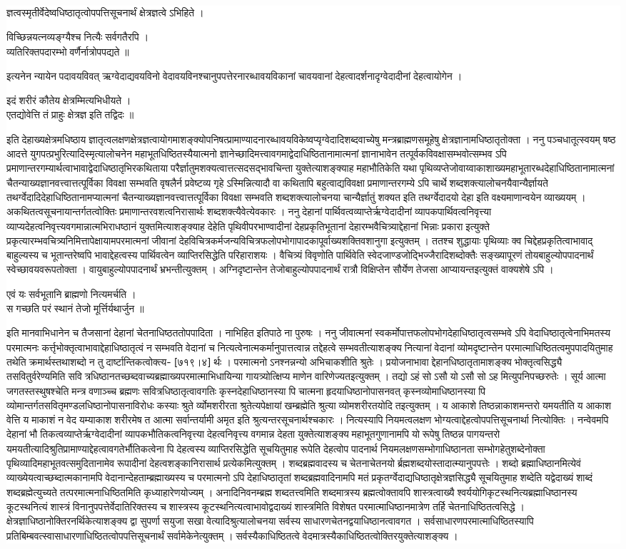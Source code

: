 ज्ञत्वस्मृतीर्वेदेष्वधिष्ठातृत्वोपपत्तिसूचनार्थं क्षेत्रज्ञत्वे ऽभिहिते ।

विच्छिन्नयत्नव्यङ्ग्यैश्च नित्यैः सर्वगतैरपि ।  
व्यतिरिक्तपदारम्भो वर्णैर्नात्रोपपद्यते ॥  


इत्यनेन न्यायेन पदावयविवत् ऋग्वेदाद्यवयविनो वेदावयविनश्चानुपपत्तेरनारब्धावयविकानां चावयवानां देहत्वादर्शनादृग्वेदादीनां देहत्वायोगेन ।

इदं शरीरं कौतेय क्षेत्रम्मित्यभिधीयते ।  
एतद्योवेत्ति तं प्राहुः क्षेत्रज्ञ इति तद्विदः ॥  


इति देहाख्यक्षेत्रमधिष्ठाय ज्ञातृत्वलक्षणक्षेत्रज्ञत्वायोगमाशङ्क्योपनिषत्प्रामाण्यादनारब्धावयविकेष्वप्यृग्वेदादिशब्दवाच्येषु मन्त्रब्राह्मणसमूहेषु क्षेत्रज्ञानामधिष्ठातृतोक्ता । ननु पञ्चधातूत्स्वयम् षष्ठ आदत्ते युगपत्प्रभुरित्यादिस्मृत्यालोचनेन महाभूतधिष्ठितस्यैयात्मनो ज्ञानेच्छादिमत्त्वावगमाद्वेदाधिष्ठितानामात्मनां ज्ञानाभावेन तत्पूर्वकविवक्षासम्भवोत्सम्भव ऽपि प्रमाणान्तरगम्यार्थत्वाभावाद्वेदाधिष्ठातृभिरकथिताया परैर्ज्ञातुमशक्यत्वात्तत्सदसद्भावचिन्ता युक्तेत्याशङ्क्याह महाभौतिकेति यथा पृथिव्यप्तेजोवाय्वाकाशाख्यमहाभूतारब्धदेहाधिष्ठितानामात्मनां चैतन्याख्यज्ञानवत्त्वात्तत्पूर्विका विवक्षा सम्भवति वृषलैर्न प्रवेष्टव्य गृहे ऽस्मिन्नित्यादौ वा कथितापि बहुत्वाद्यविवक्षा प्रमाणान्तरगम्ये ऽपि चार्थे शब्दशक्त्यालोचनयैवान्यैर्ज्ञायते तथर्ग्वेदादिदेहाधिष्ठितानामप्यात्मनां चैतन्याख्यज्ञानवत्त्वात्तत्पूर्विका विवक्षा सम्भवति शब्दशक्त्यालोचनया चान्यैर्ज्ञातुं शक्यत इति तथर्ग्वेदादयो देहा इति वक्ष्यमाणान्वयेन व्याख्ययम् । अकथितत्वसूचनायान्तर्गतत्वोक्तिः प्रमाणान्तरवशत्वनिरासार्थः शब्दशक्त्यैवेत्येवकारः । ननु देहानां पार्थिवत्वव्याप्तेर्ऋग्वेदादीनां व्यापकपार्थिवत्वनिवृत्त्या व्याप्यदेहत्वनिवृत्त्यवगमान्नात्मभिराधष्ठानं युक्तमित्याशङ्क्याह देहेति पृथिवीपरभाण्वादीनां देहप्रकृतिभूतानां देहारम्भवैचित्र्याद्देहानां भिन्नाः प्रकारा इत्युक्ते प्रकृत्यारम्भवचित्र्यनिमित्तापेक्षायामपरमात्मनां जीवानां देहविचित्रकर्मजन्यविचित्रफलोपभोगापादकापूर्वाख्यशक्तिवशानुगा इत्युक्तम् । ततश्च शुद्धायाः पृथिव्याः क्व चिद्देहप्रकृतित्वाभावाद् बाहुल्यस्य च भूतान्तरेष्वपि भावाद्देहत्वस्य पार्थिवत्वेन व्याप्तिरसिद्धेति परिहाराशयः । वैचित्र्यं विवृणोति पार्थिवेति स्वेदजाण्डजोद्भिज्जैरादिशब्दोक्तैः सङ्ख्यापूरणं तोयबाहुल्योपपादनार्थं स्वेच्छावयवरूपतोक्ता । वायुबाहुल्योपपादनार्थं भ्रभन्तीत्युक्तम् । अग्निदृष्टान्तेन तेजोबाहुल्योपपादनार्थं रात्रौ विक्षिप्तेन सौर्येण तेजसा आप्यायन्तइत्युक्तं वाक्यशेषे ऽपि ।

एवं यः सर्वभूतानि ब्राह्मणो नित्यमर्चति ।  
स गच्छति परं स्थानं तेजो मूर्त्तिर्यथार्जुन ॥  


इति मानवाभिधानेन च तैजसानां देहानां चेतनाधिष्ठततोपपादिता । नाभिहित इतिपाठे ना पुरुषः । ननु जीवात्मनां स्वकर्मोपात्तफलोपभोगदेहाधिष्ठातृत्वसम्भवे ऽपि वेदाधिष्ठातृत्वेनाभिमतस्य परमात्मनः कर्त्तृभोक्तृत्वाभावाद्देहाधिष्ठातृत्वं न सम्भवति वेदानां च नित्यत्वेनात्मकर्मानुपात्तत्वान्न तद्देहत्वे सम्भवतीत्याशङ्क्य नित्यानां वेदानां व्योमदृष्टान्तेन परमात्माधिष्ठितत्वमुपपादयितुमाह तथेति क्रमार्थस्तथाशब्दो न तु दार्ष्टान्तिकत्वोक्त्य- \[७१९।४\]  र्थः । परमात्मनो ऽनश्नन्नन्यो अभिचाकशीति श्रुतेः । प्रयोजनाभावा द्देहानधिष्ठातृतामाशङ्क्य भोक्तृत्वसिद्ध्यै तसवितुर्वरेण्यमिति सवि त्रधिष्ठानतच्छब्दवाच्यब्रह्माख्यपरमात्माभिधायिन्या गायत्र्योत्क्षिप्य माणेन वारिणेज्यतइत्युक्तम् । तद्यो ऽहं सो ऽसौ यो ऽसौ सो ऽह मित्युपनिपच्छरुतेः । सूर्य आत्मा जगतस्तस्थुषश्चेति मन्त्र वणाञ्च्च ब्रह्मणः सवित्रधिष्ठातृत्वावगतिः कृस्नदेहाधिष्ठानस्या पि चात्मना हृदयाधिष्ठानोपासनवत् कृस्नव्योमाधिष्ठानस्या पि व्योमान्तर्गतसवितृमण्डलधिष्ठानोपासनाविरोधः कस्याः श्रुते र्व्योमशरीरता श्रुतेत्यपेक्षायां खम्ब्रह्मेति श्रुत्या व्योमशरीरतयोदि तइत्युक्तम् । य आकाशे तिष्ठन्नाकाशमन्तरो यमयतीति य आकाश वेत्ति य माकाशं न वेद यम्याकाश शरीरमेष त आत्मा सर्वान्तर्यामी अमृत इति श्रुत्यन्तरसूचनार्थश्चकारः । नित्यस्यापि नियमत्वलक्षण भोग्यत्वाद्देहत्वोपपत्तिसूचनार्था नित्योक्तिः । नन्वेवमपि देहानां भौ तिकत्वव्याप्तेर्ऋग्वेदादीनां व्यापकभौतिकत्वनिवृत्त्या देहत्वनिवृत्त्य वगमान्न देहता युक्तेत्याशङ्क्य महाभूतगुणानामपि यो रूपेषु तिष्ठन्न पागयन्तरो यमयतीत्यादिश्रुतिप्रामाण्याद्देहत्वावगतेर्भौतिकत्वेना पि देहत्वस्य व्याप्तिरसिद्धेति सूचयितुमाह रूपेति देहत्वोप पादनार्थ नियमलक्षणसम्भोगाधिष्ठानता सम्भोगहेतुशब्देनोक्ता पृथिव्यादिमहाभूतवत्समुदितानामेव रूपादीनां देहत्वशङ्कानिरासार्थ प्रत्येकमित्युक्तम् । शब्दब्रह्मवादस्य च चेतनाचेतनयो र्ब्रह्मशब्दयोस्तादात्म्यानुपपत्तेः । शब्दो ब्रह्माधिष्ठानमित्येवं व्याख्येयत्वाच्छब्दात्मकानामपि वेदानान्देहताम्ब्रह्माख्यस्य च परमात्मनो ऽपि देहाधिष्ठातृतां शब्दब्रह्मवादिनामपि मतं प्रकृतर्ग्वेदाद्यधिष्ठातृक्षेत्रज्ञसिद्ध्यै सूचयितुमाह शब्देति यद्वेदाख्यं शाब्दं शब्दब्रह्मेत्युच्यते तत्परमात्मनाधिष्ठितमिति कृध्याहारेणयोज्यम् । अनादिनिवनम्ब्रह्म शब्दतत्त्वमिति शब्दमात्रस्य ब्रह्मत्वोक्तावपि शास्त्रत्वाख्यै श्वर्ययोगिकृटस्थनित्यब्रह्माधिष्ठानस्य कूटस्थनित्यं शास्त्रं विनानुपपत्तेर्वेदातिरिक्तस्य च शास्त्रस्य कूटस्थनित्यत्वाभावोद्वदाख्यं शास्त्रमिति विशेषत परमात्माधिष्ठानमात्रेण तर्हि चेतनाधिष्ठितत्वसिद्धे । क्षेत्रज्ञाधिष्ठानोक्तिरनर्थिकेत्याशङ्क्य द्वा सुपर्णा सयुजा सखा वेत्यादिश्रुत्यालोचनया सर्वस्य साधारणचेतनद्वयाधिष्ठानत्वावगत । सर्वसाधारणपरमात्माधिष्ठितस्यापि प्रतिबिम्बवत्स्वासाधारणाधिष्ठितत्वोपपत्तिसूचनार्थं सर्वामेकेनेत्युक्तम् । सर्वस्यैकाधिष्ठितत्वे वेदमात्रस्यैकाधिष्ठितत्वोक्तिरयुक्तेत्याशङ्क्य ।
